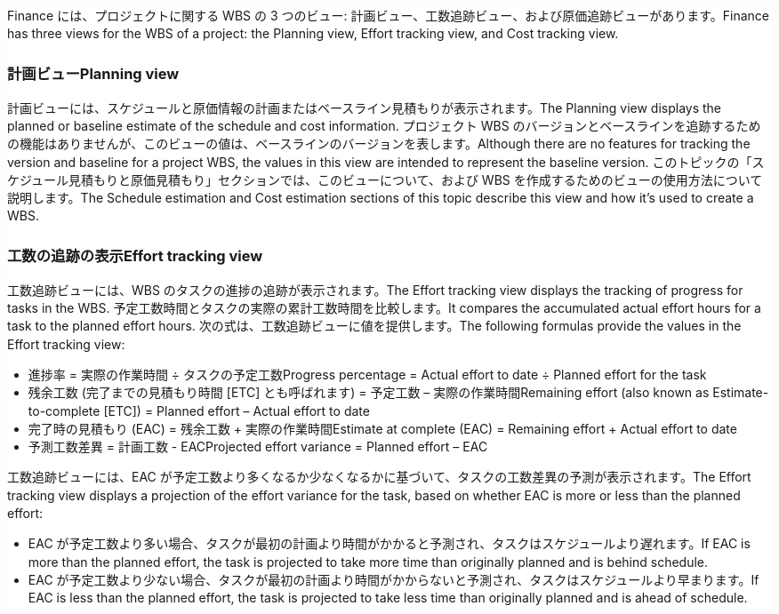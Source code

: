 <span data-ttu-id="eac62-235">Finance には、プロジェクトに関する WBS の 3 つのビュー: 計画ビュー、工数追跡ビュー、および原価追跡ビューがあります。</span><span class="sxs-lookup"><span data-stu-id="eac62-235">Finance has three views for the WBS of a project: the Planning view, Effort tracking view, and Cost tracking view.</span></span>

### <a name="planning-view"></a><span data-ttu-id="eac62-236">計画ビュー</span><span class="sxs-lookup"><span data-stu-id="eac62-236">Planning view</span></span>

<span data-ttu-id="eac62-237">計画ビューには、スケジュールと原価情報の計画またはベースライン見積もりが表示されます。</span><span class="sxs-lookup"><span data-stu-id="eac62-237">The Planning view displays the planned or baseline estimate of the schedule and cost information.</span></span> <span data-ttu-id="eac62-238">プロジェクト WBS のバージョンとベースラインを追跡するための機能はありませんが、このビューの値は、ベースラインのバージョンを表します。</span><span class="sxs-lookup"><span data-stu-id="eac62-238">Although there are no features for tracking the version and baseline for a project WBS, the values in this view are intended to represent the baseline version.</span></span> <span data-ttu-id="eac62-239">このトピックの「スケジュール見積もりと原価見積もり」セクションでは、このビューについて、および WBS を作成するためのビューの使用方法について説明します。</span><span class="sxs-lookup"><span data-stu-id="eac62-239">The Schedule estimation and Cost estimation sections of this topic describe this view and how it’s used to create a WBS.</span></span>

### <a name="effort-tracking-view"></a><span data-ttu-id="eac62-240">工数の追跡の表示</span><span class="sxs-lookup"><span data-stu-id="eac62-240">Effort tracking view</span></span>

<span data-ttu-id="eac62-241">工数追跡ビューには、WBS のタスクの進捗の追跡が表示されます。</span><span class="sxs-lookup"><span data-stu-id="eac62-241">The Effort tracking view displays the tracking of progress for tasks in the WBS.</span></span> <span data-ttu-id="eac62-242">予定工数時間とタスクの実際の累計工数時間を比較します。</span><span class="sxs-lookup"><span data-stu-id="eac62-242">It compares the accumulated actual effort hours for a task to the planned effort hours.</span></span> <span data-ttu-id="eac62-243">次の式は、工数追跡ビューに値を提供します。</span><span class="sxs-lookup"><span data-stu-id="eac62-243">The following formulas provide the values in the Effort tracking view:</span></span>

-   <span data-ttu-id="eac62-244">進捗率 = 実際の作業時間 ÷ タスクの予定工数</span><span class="sxs-lookup"><span data-stu-id="eac62-244">Progress percentage = Actual effort to date ÷ Planned effort for the task</span></span>
-   <span data-ttu-id="eac62-245">残余工数 (完了までの見積もり時間 \[ETC\] とも呼ばれます) = 予定工数 – 実際の作業時間</span><span class="sxs-lookup"><span data-stu-id="eac62-245">Remaining effort (also known as Estimate-to-complete \[ETC\]) = Planned effort – Actual effort to date</span></span>
-   <span data-ttu-id="eac62-246">完了時の見積もり (EAC) = 残余工数 + 実際の作業時間</span><span class="sxs-lookup"><span data-stu-id="eac62-246">Estimate at complete (EAC) = Remaining effort + Actual effort to date</span></span>
-   <span data-ttu-id="eac62-247">予測工数差異 = 計画工数 - EAC</span><span class="sxs-lookup"><span data-stu-id="eac62-247">Projected effort variance = Planned effort – EAC</span></span>

<span data-ttu-id="eac62-248">工数追跡ビューには、EAC が予定工数より多くなるか少なくなるかに基づいて、タスクの工数差異の予測が表示されます。</span><span class="sxs-lookup"><span data-stu-id="eac62-248">The Effort tracking view displays a projection of the effort variance for the task, based on whether EAC is more or less than the planned effort:</span></span>

-   <span data-ttu-id="eac62-249">EAC が予定工数より多い場合、タスクが最初の計画より時間がかかると予測され、タスクはスケジュールより遅れます。</span><span class="sxs-lookup"><span data-stu-id="eac62-249">If EAC is more than the planned effort, the task is projected to take more time than originally planned and is behind schedule.</span></span>
-   <span data-ttu-id="eac62-250">EAC が予定工数より少ない場合、タスクが最初の計画より時間がかからないと予測され、タスクはスケジュールより早まります。</span><span class="sxs-lookup"><span data-stu-id="eac62-250">If EAC is less than the planned effort, the task is projected to take less time than originally planned and is ahead of schedule.</span></span>

